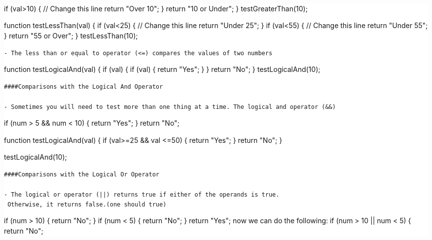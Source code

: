   if (val>10) {  // Change this line
    return "Over 10";
  }
  return "10 or Under";
}
testGreaterThan(10);
```

```
function testLessThan(val) {
  if (val<25) {  // Change this line
    return "Under 25";
  }
  if (val<55) {  // Change this line
    return "Under 55";
  }
  return "55 or Over";
}
testLessThan(10);
```
- The less than or equal to operator (<=) compares the values of two numbers
```
function testLogicalAnd(val) {
  if (val) {
    if (val) {
      return "Yes";
    }
  }
  return "No";
}
testLogicalAnd(10);
```
####Comparisons with the Logical And Operator

- Sometimes you will need to test more than one thing at a time. The logical and operator (&&)
```
if (num > 5 && num < 10) {
  return "Yes";
}
return "No";
```
```
function testLogicalAnd(val) {
  if (val>=25 && val <=50) {
      return "Yes";
  }
  return "No";
}

testLogicalAnd(10);
```
####Comparisons with the Logical Or Operator

- The logical or operator (||) returns true if either of the operands is true.
 Otherwise, it returns false.(one should true)
```
if (num > 10) {
  return "No";
}
if (num < 5) {
  return "No";
}
return "Yes";
now we can do the following:
if (num > 10 || num < 5) {
  return "No";